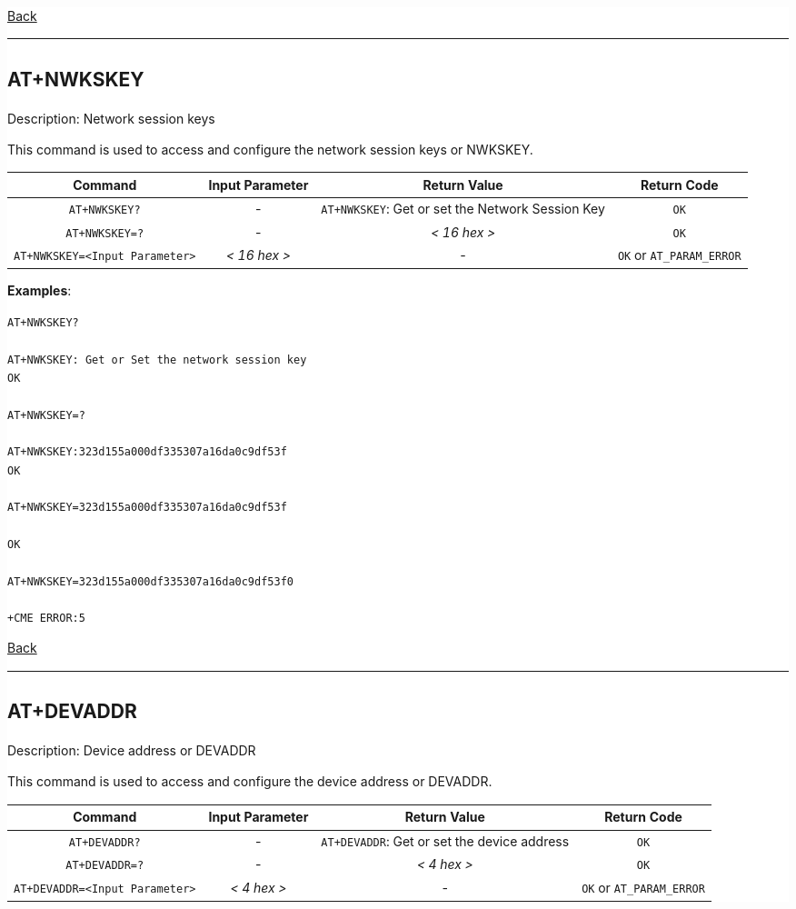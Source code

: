 [Back](#content)

----

## AT+NWKSKEY

Description: Network session keys

This command is used to access and configure the network session keys or NWKSKEY.

|            Command             | Input Parameter |                   Return Value                   |       Return Code        |
| :----------------------------: | :-------------: | :----------------------------------------------: | :----------------------: |
|         `AT+NWKSKEY?`          |        -        | `AT+NWKSKEY`: Get or set the Network Session Key |           `OK`           |
|         `AT+NWKSKEY=?`         |        -        |                   *< 16 hex >*                   |           `OK`           |
| `AT+NWKSKEY=<Input Parameter>` |  *< 16 hex >*   |                        -                         | `OK` or `AT_PARAM_ERROR` |

**Examples**:

```
AT+NWKSKEY?

AT+NWKSKEY: Get or Set the network session key
OK

AT+NWKSKEY=?

AT+NWKSKEY:323d155a000df335307a16da0c9df53f
OK

AT+NWKSKEY=323d155a000df335307a16da0c9df53f

OK

AT+NWKSKEY=323d155a000df335307a16da0c9df53f0

+CME ERROR:5
```

[Back](#content)

----

## AT+DEVADDR

Description: Device address or DEVADDR

This command is used to access and configure the device address or DEVADDR.

|            Command             | Input Parameter |                Return Value                 |       Return Code        |
| :----------------------------: | :-------------: | :-----------------------------------------: | :----------------------: |
|         `AT+DEVADDR?`          |        -        | `AT+DEVADDR`: Get or set the device address |           `OK`           |
|         `AT+DEVADDR=?`         |        -        |                 *< 4 hex >*                 |           `OK`           |
| `AT+DEVADDR=<Input Parameter>` |   *< 4 hex >*   |                      -                      | `OK` or `AT_PARAM_ERROR` |
